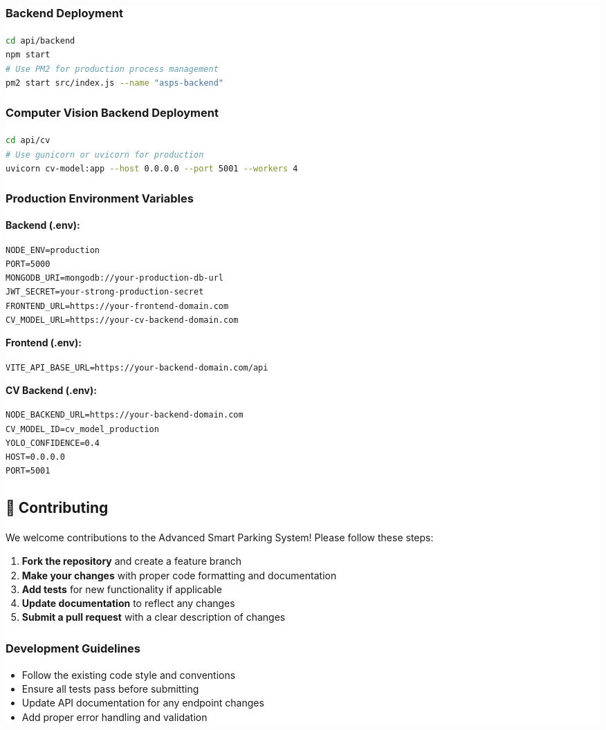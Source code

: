### Backend Deployment
```bash
cd api/backend
npm start
# Use PM2 for production process management
pm2 start src/index.js --name "asps-backend"
```

### Computer Vision Backend Deployment
```bash
cd api/cv
# Use gunicorn or uvicorn for production
uvicorn cv-model:app --host 0.0.0.0 --port 5001 --workers 4
```

### Production Environment Variables
**Backend (.env):**
```env
NODE_ENV=production
PORT=5000
MONGODB_URI=mongodb://your-production-db-url
JWT_SECRET=your-strong-production-secret
FRONTEND_URL=https://your-frontend-domain.com
CV_MODEL_URL=https://your-cv-backend-domain.com
```

**Frontend (.env):**
```env
VITE_API_BASE_URL=https://your-backend-domain.com/api
```

**CV Backend (.env):**
```env
NODE_BACKEND_URL=https://your-backend-domain.com
CV_MODEL_ID=cv_model_production
YOLO_CONFIDENCE=0.4
HOST=0.0.0.0
PORT=5001
```

## 🤝 Contributing

We welcome contributions to the Advanced Smart Parking System! Please follow these steps:

1. **Fork the repository** and create a feature branch
2. **Make your changes** with proper code formatting and documentation
3. **Add tests** for new functionality if applicable
4. **Update documentation** to reflect any changes
5. **Submit a pull request** with a clear description of changes

### Development Guidelines
- Follow the existing code style and conventions
- Ensure all tests pass before submitting
- Update API documentation for any endpoint changes
- Add proper error handling and validation
